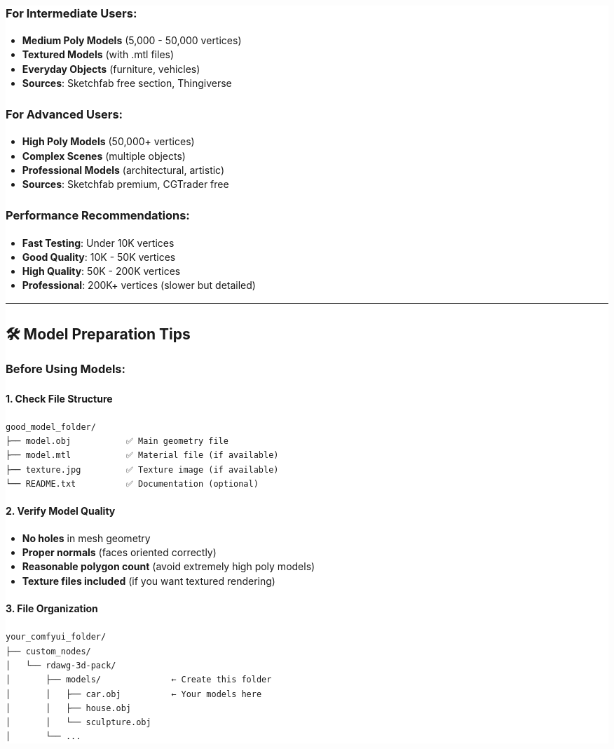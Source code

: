 ### **For Intermediate Users:**
- **Medium Poly Models** (5,000 - 50,000 vertices)
- **Textured Models** (with .mtl files)
- **Everyday Objects** (furniture, vehicles)
- **Sources**: Sketchfab free section, Thingiverse

### **For Advanced Users:**
- **High Poly Models** (50,000+ vertices)
- **Complex Scenes** (multiple objects)
- **Professional Models** (architectural, artistic)
- **Sources**: Sketchfab premium, CGTrader free

### **Performance Recommendations:**
- **Fast Testing**: Under 10K vertices
- **Good Quality**: 10K - 50K vertices
- **High Quality**: 50K - 200K vertices
- **Professional**: 200K+ vertices (slower but detailed)

---

## 🛠️ **Model Preparation Tips**

### **Before Using Models:**

#### **1. Check File Structure**
```
good_model_folder/
├── model.obj           ✅ Main geometry file
├── model.mtl           ✅ Material file (if available)
├── texture.jpg         ✅ Texture image (if available)
└── README.txt          ✅ Documentation (optional)
```

#### **2. Verify Model Quality**
- **No holes** in mesh geometry
- **Proper normals** (faces oriented correctly)
- **Reasonable polygon count** (avoid extremely high poly models)
- **Texture files included** (if you want textured rendering)

#### **3. File Organization**
```
your_comfyui_folder/
├── custom_nodes/
│   └── rdawg-3d-pack/
│       ├── models/              ← Create this folder
│       │   ├── car.obj          ← Your models here
│       │   ├── house.obj
│       │   └── sculpture.obj
│       └── ...
```
